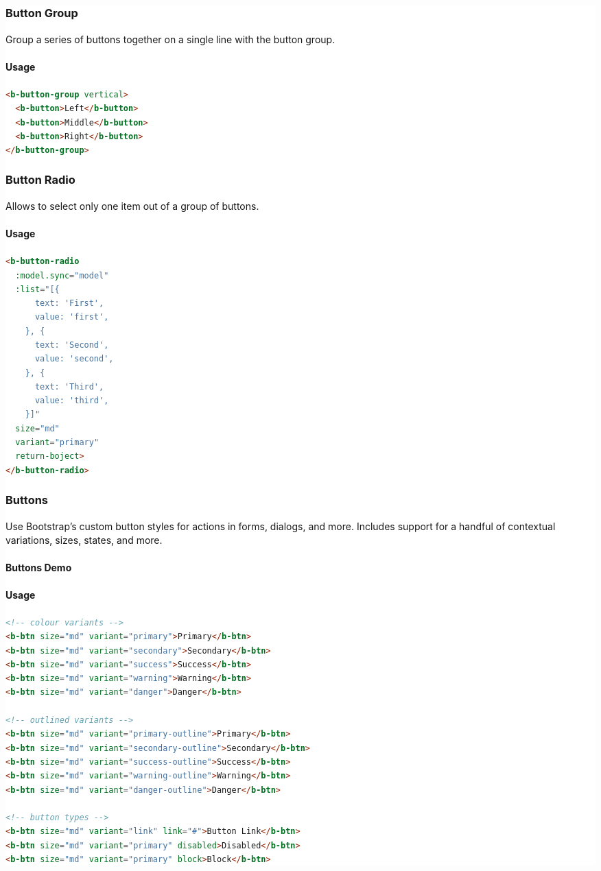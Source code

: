 ### Button Group
Group a series of buttons together on a single line with the button group.

#### Usage
```html
<b-button-group vertical>
  <b-button>Left</b-button>
  <b-button>Middle</b-button>
  <b-button>Right</b-button>
</b-button-group>
```

### Button Radio
Allows to select only one item out of a group of buttons.

#### Usage
```html
<b-button-radio 
  :model.sync="model"
  :list="[{
      text: 'First',
      value: 'first',
    }, {
      text: 'Second',
      value: 'second',
    }, {
      text: 'Third',
      value: 'third',
    }]"
  size="md"
  variant="primary"
  return-boject>
</b-button-radio>
```

### Buttons
Use Bootstrap’s custom button styles for actions in forms, dialogs, and more. Includes support for a handful of contextual variations, sizes, states, and more.

#### Buttons Demo

#### Usage
```html
<!-- colour variants -->
<b-btn size="md" variant="primary">Primary</b-btn>
<b-btn size="md" variant="secondary">Secondary</b-btn>
<b-btn size="md" variant="success">Success</b-btn>
<b-btn size="md" variant="warning">Warning</b-btn>
<b-btn size="md" variant="danger">Danger</b-btn>

<!-- outlined variants -->
<b-btn size="md" variant="primary-outline">Primary</b-btn>
<b-btn size="md" variant="secondary-outline">Secondary</b-btn>
<b-btn size="md" variant="success-outline">Success</b-btn>
<b-btn size="md" variant="warning-outline">Warning</b-btn>
<b-btn size="md" variant="danger-outline">Danger</b-btn>

<!-- button types -->
<b-btn size="md" variant="link" link="#">Button Link</b-btn>
<b-btn size="md" variant="primary" disabled>Disabled</b-btn>
<b-btn size="md" variant="primary" block>Block</b-btn>
```
